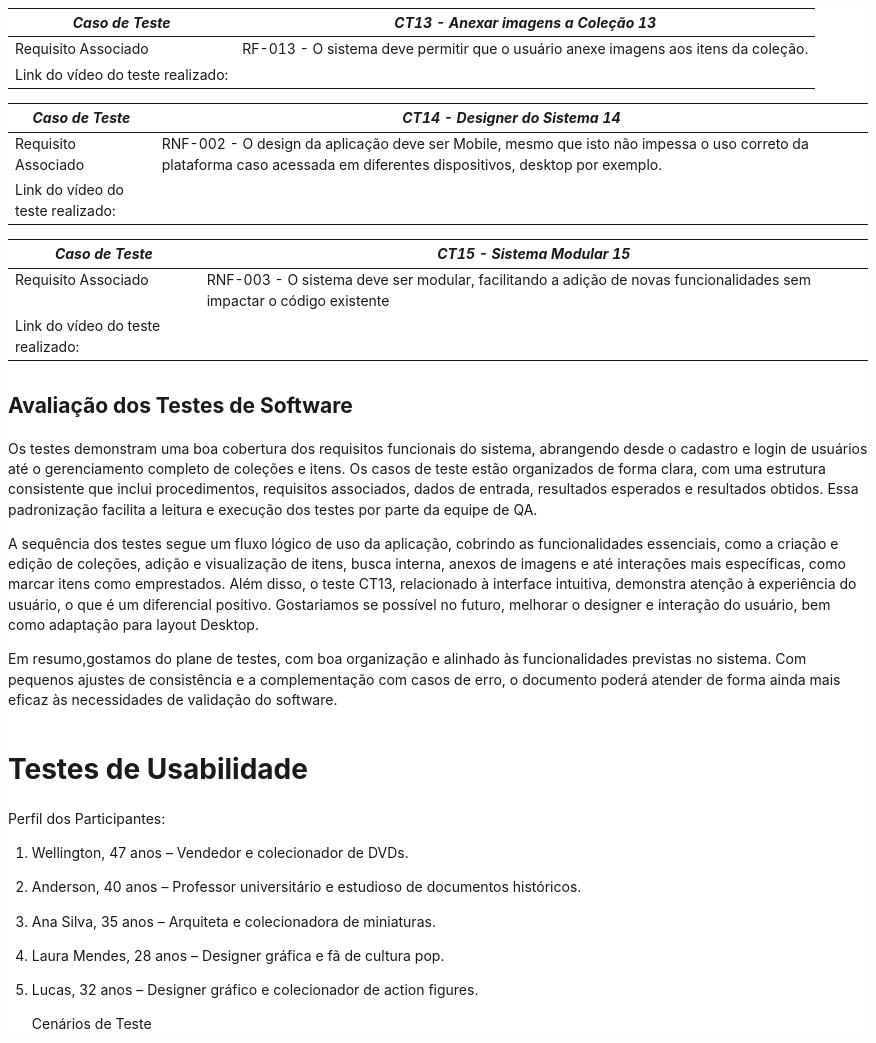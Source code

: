 |*Caso de Teste*                                 |*CT13 - Anexar imagens a Coleção  13*                                        |
|---|---|
|Requisito Associado | RF-013 -  	O sistema deve permitir que o usuário anexe imagens aos itens da coleção.|
|Link do vídeo do teste realizado: |  | 

|*Caso de Teste*                                 |*CT14 - Designer do Sistema  14*                                        |
|---|---|
|Requisito Associado | RNF-002 -  	O design da aplicação deve ser Mobile, mesmo que isto não impessa o uso correto da plataforma caso acessada em diferentes dispositivos, desktop por exemplo.|
|Link do vídeo do teste realizado: |  | 

|*Caso de Teste*                                 |*CT15 - Sistema Modular  15*                                        |
|---|---|
|Requisito Associado | RNF-003 -  	O sistema deve ser modular, facilitando a adição de novas funcionalidades sem impactar o código existente|
|Link do vídeo do teste realizado: |  | 

## Avaliação dos Testes de Software

 Os testes demonstram uma boa cobertura dos requisitos funcionais do sistema, abrangendo desde o cadastro e login de usuários até o gerenciamento completo de coleções e itens. Os casos de teste estão organizados de forma clara, com uma estrutura consistente que inclui procedimentos, requisitos associados, dados de entrada, resultados esperados e resultados obtidos. Essa padronização facilita a leitura e execução dos testes por parte da equipe de QA. <br>

A sequência dos testes segue um fluxo lógico de uso da aplicação, cobrindo as funcionalidades essenciais, como a criação e edição de coleções, adição e visualização de itens, busca interna, anexos de imagens e até interações mais específicas, como marcar itens como emprestados. Além disso, o teste CT13, relacionado à interface intuitiva, demonstra atenção à experiência do usuário, o que é um diferencial positivo. Gostariamos se possível no futuro, melhorar o designer e interação do usuário, bem como adaptação para layout Desktop. <br>

Em resumo,gostamos do plane de testes, com boa organização e alinhado às funcionalidades previstas no sistema. Com pequenos ajustes de consistência e a complementação com casos de erro, o documento poderá atender de forma ainda mais eficaz às necessidades de validação do software.


# Testes de Usabilidade

Perfil dos Participantes:


1. Wellington, 47 anos – Vendedor e colecionador de DVDs.

2. Anderson, 40 anos – Professor universitário e estudioso de documentos históricos.

3. Ana Silva, 35 anos – Arquiteta e colecionadora de miniaturas.

4. Laura Mendes, 28 anos – Designer gráfica e fã de cultura pop.

5. Lucas, 32 anos – Designer gráfico e colecionador de action figures.

    Cenários de Teste
   